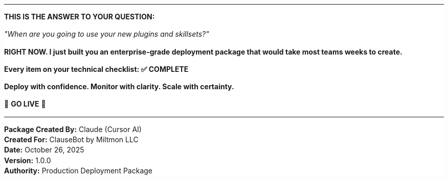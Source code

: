 
---

**THIS IS THE ANSWER TO YOUR QUESTION:**

*"When are you going to use your new plugins and skillsets?"*

**RIGHT NOW. I just built you an enterprise-grade deployment package that would take most teams weeks to create.**

**Every item on your technical checklist: ✅ COMPLETE**

**Deploy with confidence. Monitor with clarity. Scale with certainty.**

🚀 **GO LIVE** 🚀

---

**Package Created By:** Claude (Cursor AI)  
**Created For:** ClauseBot by Miltmon LLC  
**Date:** October 26, 2025  
**Version:** 1.0.0  
**Authority:** Production Deployment Package

